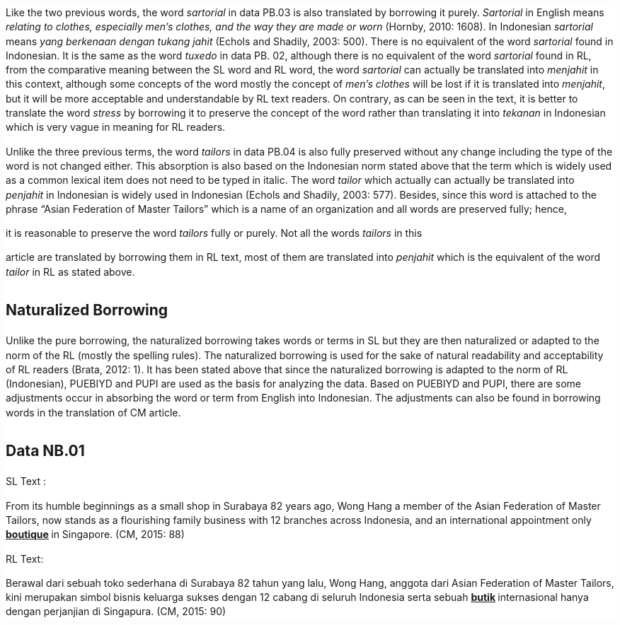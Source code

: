 <p><span class="font2">Like the two previous words, the word </span><span class="font2" style="font-style:italic;">sartorial</span><span class="font2"> in data PB.03 is also translated by borrowing it purely. </span><span class="font2" style="font-style:italic;">Sartorial</span><span class="font2"> in English means </span><span class="font2" style="font-style:italic;">relating to clothes, especially men’s clothes, and the way they are made or worn</span><span class="font2"> (Hornby, 2010: 1608). In Indonesian </span><span class="font2" style="font-style:italic;">sartorial</span><span class="font2"> means </span><span class="font2" style="font-style:italic;">yang berkenaan dengan tukang jahit</span><span class="font2"> (Echols and Shadily, 2003: 500). There is no equivalent of the word </span><span class="font2" style="font-style:italic;">sartorial</span><span class="font2"> found in Indonesian. It is the same as the word </span><span class="font2" style="font-style:italic;">tuxedo</span><span class="font2"> in data PB. 02, although there is no equivalent of the word </span><span class="font2" style="font-style:italic;">sartorial</span><span class="font2"> found in RL, from the comparative meaning between the SL word and RL word, the word </span><span class="font2" style="font-style:italic;">sartorial</span><span class="font2"> can actually be translated into </span><span class="font2" style="font-style:italic;">menjahit</span><span class="font2"> in this context, although some concepts of the word mostly the concept of </span><span class="font2" style="font-style:italic;">men’s clothes</span><span class="font2"> will be lost if it is translated into </span><span class="font2" style="font-style:italic;">menjahit</span><span class="font2">, but it will be more acceptable and understandable by RL text readers. On contrary, as can be seen in the text, it is better to translate the word </span><span class="font2" style="font-style:italic;">stress</span><span class="font2"> by borrowing it to preserve the concept of the word rather than translating it into </span><span class="font2" style="font-style:italic;">tekanan</span><span class="font2"> in Indonesian which is very vague in meaning for RL readers.</span></p>
<p><span class="font2">Unlike the three previous terms, the word </span><span class="font2" style="font-style:italic;">tailors</span><span class="font2"> in data PB.04 is also fully preserved without any change including the type of the word is not changed either. This absorption is also based on the Indonesian norm stated above that the term which is widely used as a common lexical item does not need to be typed in italic. The word </span><span class="font2" style="font-style:italic;">tailor</span><span class="font2"> which actually can actually be translated into </span><span class="font2" style="font-style:italic;">penjahit</span><span class="font2"> in Indonesian is widely used in Indonesian (Echols and Shadily, 2003: 577). Besides, since this word is attached to the phrase “Asian Federation of Master Tailors” which is a name of an organization and all words are preserved fully; hence,</span></p>
<p><span class="font2">it is reasonable to preserve the word </span><span class="font2" style="font-style:italic;">tailors</span><span class="font2"> fully or purely. Not all the words </span><span class="font2" style="font-style:italic;">tailors</span><span class="font2"> in this</span></p>
<p><span class="font2">article are translated by borrowing them in RL text, most of them are translated into </span><span class="font2" style="font-style:italic;">penjahit </span><span class="font2">which is the equivalent of the word </span><span class="font2" style="font-style:italic;">tailor</span><span class="font2"> in RL as stated above.</span></p>
<h2><a name="bookmark22"></a><span class="font2" style="font-weight:bold;"><a name="bookmark23"></a>Naturalized Borrowing</span></h2>
<p><span class="font2">Unlike the pure borrowing, the naturalized borrowing takes words or terms in SL but they are then naturalized or adapted to the norm of the RL (mostly the spelling rules). The naturalized borrowing is used for the sake of natural readability and acceptability of RL readers (Brata, 2012: 1). It has been stated above that since the naturalized borrowing is adapted to the norm of RL (Indonesian), PUEBIYD and PUPI are used as the basis for analyzing the data. Based on PUEBIYD and PUPI, there are some adjustments occur in absorbing the word or term from English into Indonesian. The adjustments can also be found in borrowing words in the translation of CM article.</span></p>
<h2><a name="bookmark24"></a><span class="font2" style="font-weight:bold;"><a name="bookmark25"></a>Data NB.01</span></h2>
<p><span class="font2">SL Text :</span></p>
<p><span class="font2">From its humble beginnings as a small shop in Surabaya 82 years ago, Wong Hang a member of the Asian Federation of Master Tailors, now stands as a flourishing family business with 12 branches across Indonesia, and an international appointment only </span><span class="font2" style="font-weight:bold;text-decoration:underline;">boutique</span><span class="font2" style="font-weight:bold;"> </span><span class="font2">in Singapore. (CM, 2015: 88)</span></p>
<p><span class="font2">RL Text:</span></p>
<p><span class="font2">Berawal dari sebuah toko sederhana di Surabaya 82 tahun yang lalu, Wong Hang, anggota dari Asian Federation of Master Tailors, kini merupakan simbol bisnis keluarga sukses dengan 12 cabang di seluruh Indonesia serta sebuah </span><span class="font2" style="font-weight:bold;text-decoration:underline;">butik</span><span class="font2" style="font-weight:bold;"> </span><span class="font2">internasional hanya dengan perjanjian di Singapura. (CM, 2015: 90)</span></p>